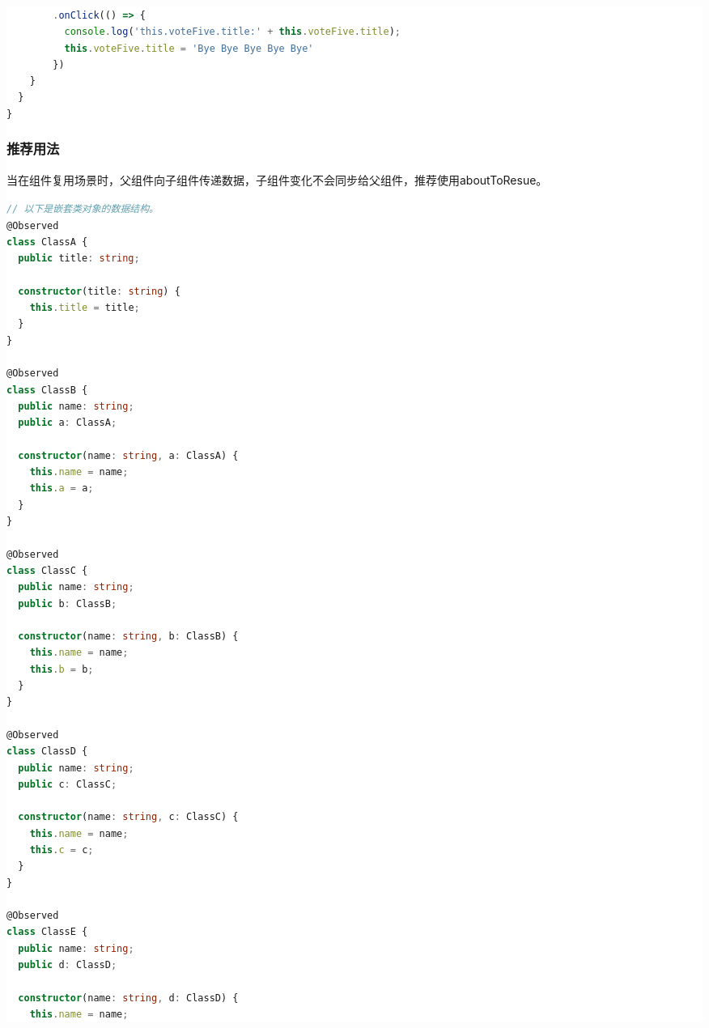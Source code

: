 ```ts
        .onClick(() => {
          console.log('this.voteFive.title:' + this.voteFive.title);
          this.voteFive.title = 'Bye Bye Bye Bye Bye'
        })
    }
  }
}
```

### 推荐用法

当在组件复用场景时，父组件向子组件传递数据，子组件变化不会同步给父组件，推荐使用aboutToResue。

```ts
// 以下是嵌套类对象的数据结构。
@Observed
class ClassA {
  public title: string;

  constructor(title: string) {
    this.title = title;
  }
}

@Observed
class ClassB {
  public name: string;
  public a: ClassA;

  constructor(name: string, a: ClassA) {
    this.name = name;
    this.a = a;
  }
}

@Observed
class ClassC {
  public name: string;
  public b: ClassB;

  constructor(name: string, b: ClassB) {
    this.name = name;
    this.b = b;
  }
}

@Observed
class ClassD {
  public name: string;
  public c: ClassC;

  constructor(name: string, c: ClassC) {
    this.name = name;
    this.c = c;
  }
}

@Observed
class ClassE {
  public name: string;
  public d: ClassD;

  constructor(name: string, d: ClassD) {
    this.name = name;
```